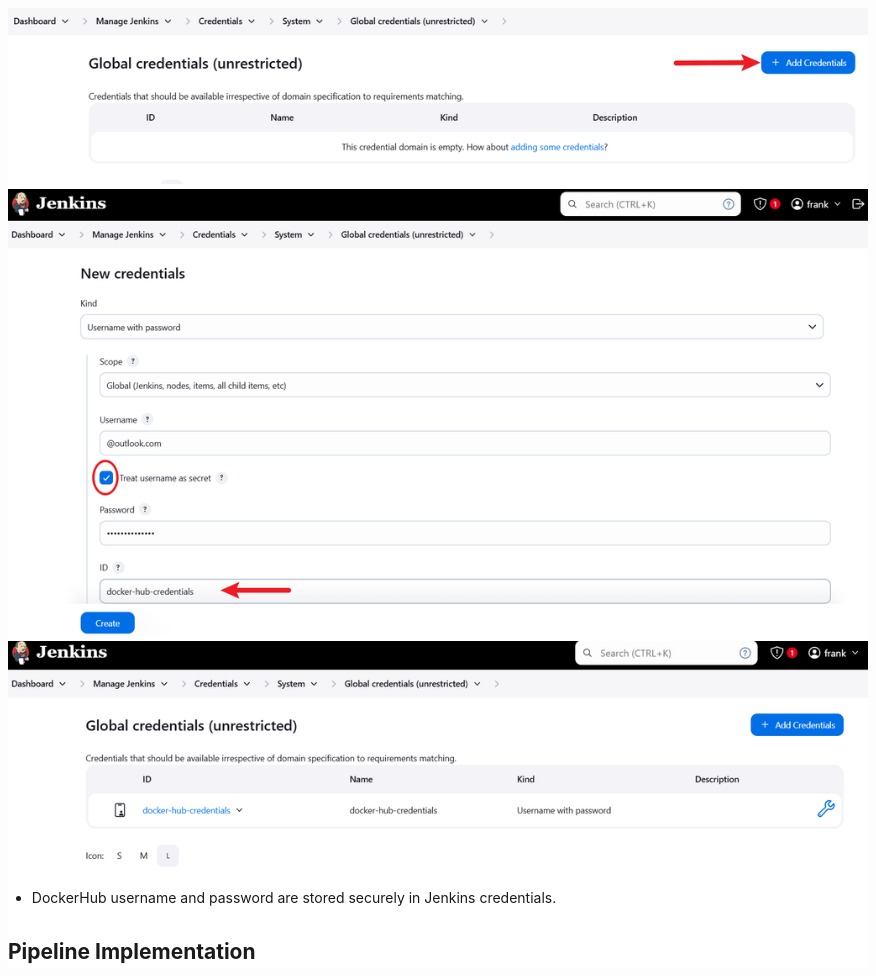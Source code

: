    ![DockerHub Credentials](./images/8.%20docker%20cred%203.png)
   ![DockerHub Credentials](./images/9.%20docker%20cred%20create.png)
   ![DockerHub Credentials](./images/10.%20docker%20cred%20complete.png)
   - DockerHub username and password are stored securely in Jenkins credentials.

## Pipeline Implementation
